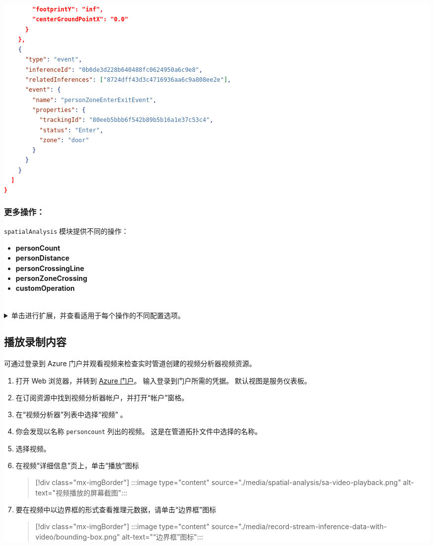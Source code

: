 ```json
        "footprintY": "inf",
        "centerGroundPointX": "0.0"
      }
    },
    {
      "type": "event",
      "inferenceId": "0b0de3d228b640488fc0624950a6c9e8",
      "relatedInferences": ["8724dff43d3c4716936aa6c9a808ee2e"],
      "event": {
        "name": "personZoneEnterExitEvent",
        "properties": {
          "trackingId": "80eeb5bbb6f542b89b5b16a1e37c53c4",
          "status": "Enter",
          "zone": "door"
        }
      }
    }
  ]
}
```

### <a name="more-operations"></a>更多操作：
`spatialAnalysis` 模块提供不同的操作：

- **personCount**
- **personDistance**
- **personCrossingLine**
- **personZoneCrossing**
- **customOperation**
<br></br>
<details><summary>单击进行扩展，并查看适用于每个操作的不同配置选项。</summary></details>

## <a name="playing-back-the-recording"></a>播放录制内容

可通过登录到 Azure 门户并观看视频来检查实时管道创建的视频分析器视频资源。

1. 打开 Web 浏览器，并转到 [Azure 门户](https://portal.azure.com/)。 输入登录到门户所需的凭据。 默认视图是服务仪表板。
1. 在订阅资源中找到视频分析器帐户，并打开“帐户”窗格。
1. 在“视频分析器”列表中选择“视频” 。
1. 你会发现以名称 `personcount` 列出的视频。 这是在管道拓扑文件中选择的名称。
1. 选择视频。
1. 在视频“详细信息”页上，单击“播放”图标

   > [!div class="mx-imgBorder"]
   > :::image type="content" source="./media/spatial-analysis/sa-video-playback.png" alt-text="视频播放的屏幕截图":::
   
1. 要在视频中以边界框的形式查看推理元数据，请单击“边界框”图标
   > [!div class="mx-imgBorder"]
   > :::image type="content" source="./media/record-stream-inference-data-with-video/bounding-box.png" alt-text="“边界框”图标":::
